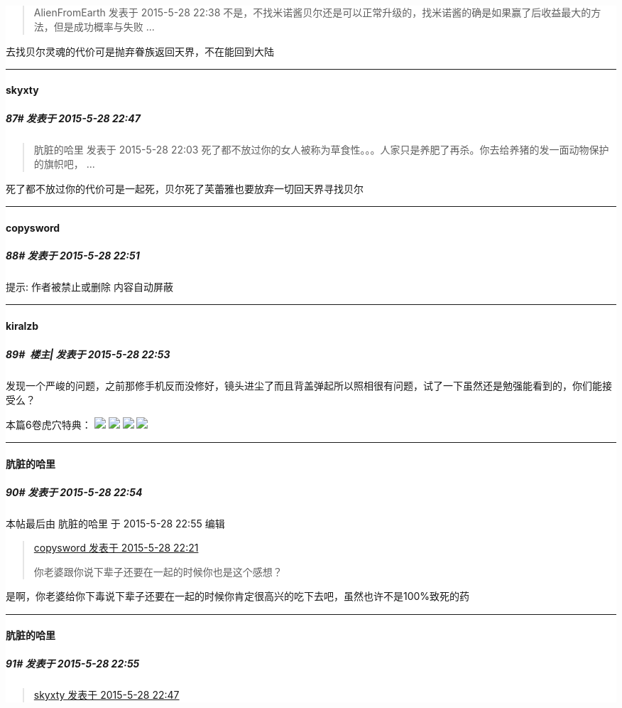 <blockquote>AlienFromEarth 发表于 2015-5-28 22:38
不是，不找米诺酱贝尔还是可以正常升级的，找米诺酱的确是如果赢了后收益最大的方法，但是成功概率与失败 ...</blockquote>
去找贝尔灵魂的代价可是抛弃眷族返回天界，不在能回到大陆

*****

####  skyxty  
##### 87#       发表于 2015-5-28 22:47

<blockquote>肮脏的哈里 发表于 2015-5-28 22:03
死了都不放过你的女人被称为草食性。。。人家只是养肥了再杀。你去给养猪的发一面动物保护的旗帜吧， ...</blockquote>
死了都不放过你的代价可是一起死，贝尔死了芙蕾雅也要放弃一切回天界寻找贝尔

*****

####  copysword  
##### 88#       发表于 2015-5-28 22:51

提示: 作者被禁止或删除 内容自动屏蔽

*****

####  kiralzb  
##### 89#         楼主| 发表于 2015-5-28 22:53

发现一个严峻的问题，之前那修手机反而没修好，镜头进尘了而且背盖弹起所以照相很有问题，试了一下虽然还是勉强能看到的，你们能接受么？

本篇6卷虎穴特典：
<img src="http://ww2.sinaimg.cn/large/6c9ea068jw1eskclkh8cnj20p018ggsx.jpg" referrerpolicy="no-referrer">
<img src="http://ww4.sinaimg.cn/large/6c9ea068jw1eskclj7cx4j20p018gjxc.jpg" referrerpolicy="no-referrer">
<img src="http://ww3.sinaimg.cn/large/6c9ea068jw1eskcli7q8lj20p018g0yj.jpg" referrerpolicy="no-referrer">
<img src="http://ww1.sinaimg.cn/large/6c9ea068jw1eskclhyp3gj20p018gwkr.jpg" referrerpolicy="no-referrer">

*****

####  肮脏的哈里  
##### 90#       发表于 2015-5-28 22:54

 本帖最后由 肮脏的哈里 于 2015-5-28 22:55 编辑 
<blockquote><a href="httphttps://bbs.saraba1st.com/2b/forum.php?mod=redirect&amp;goto=findpost&amp;pid=29091200&amp;ptid=1123047" target="_blank">copysword 发表于 2015-5-28 22:21</a>

你老婆跟你说下辈子还要在一起的时候你也是这个感想？</blockquote>
是啊，你老婆给你下毒说下辈子还要在一起的时候你肯定很高兴的吃下去吧，虽然也许不是100%致死的药



*****

####  肮脏的哈里  
##### 91#       发表于 2015-5-28 22:55

<blockquote><a href="httphttps://bbs.saraba1st.com/2b/forum.php?mod=redirect&amp;goto=findpost&amp;pid=29091424&amp;ptid=1123047" target="_blank">skyxty 发表于 2015-5-28 22:47</a>
